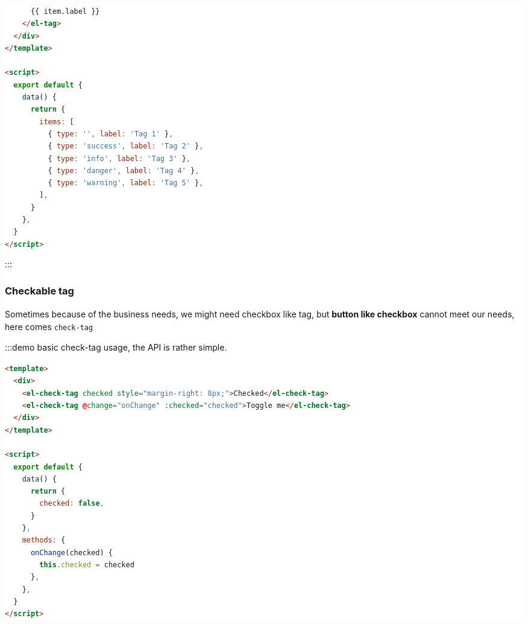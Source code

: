 ```html
      {{ item.label }}
    </el-tag>
  </div>
</template>

<script>
  export default {
    data() {
      return {
        items: [
          { type: '', label: 'Tag 1' },
          { type: 'success', label: 'Tag 2' },
          { type: 'info', label: 'Tag 3' },
          { type: 'danger', label: 'Tag 4' },
          { type: 'warning', label: 'Tag 5' },
        ],
      }
    },
  }
</script>
```

:::

### Checkable tag

Sometimes because of the business needs, we might need checkbox like tag, but **button like checkbox** cannot meet our needs, here comes `check-tag`

:::demo basic check-tag usage, the API is rather simple.

```html
<template>
  <div>
    <el-check-tag checked style="margin-right: 8px;">Checked</el-check-tag>
    <el-check-tag @change="onChange" :checked="checked">Toggle me</el-check-tag>
  </div>
</template>

<script>
  export default {
    data() {
      return {
        checked: false,
      }
    },
    methods: {
      onChange(checked) {
        this.checked = checked
      },
    },
  }
</script>
```

